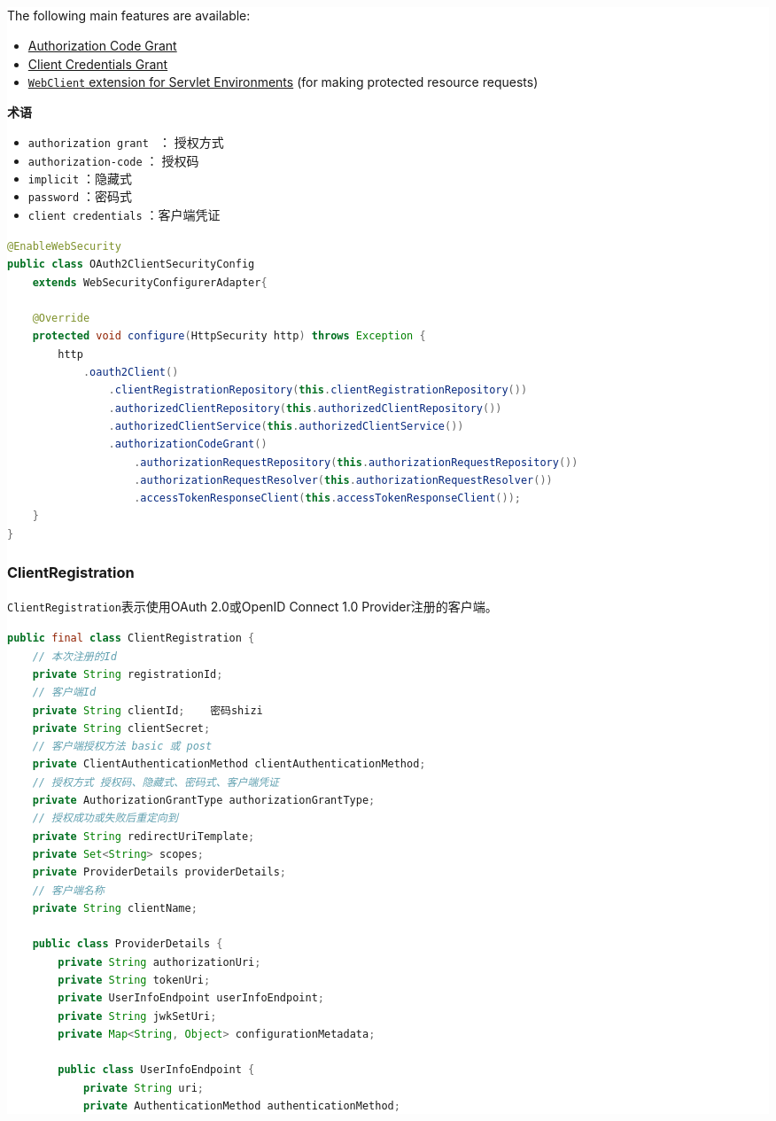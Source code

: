 The following main features are available:

- [Authorization Code Grant](https://tools.ietf.org/html/rfc6749#section-1.3.1)
- [Client Credentials Grant](https://tools.ietf.org/html/rfc6749#section-1.3.4)
- [`WebClient` extension for Servlet Environments](https://docs.spring.io/spring-security/site/docs/5.1.5.RELEASE/reference/htmlsingle/#servlet-webclient) (for making protected resource requests)

**术语**

- `authorization grant ` ： 授权方式
- `authorization-code` ： 授权码
- `implicit` ：隐藏式
- `password` ：密码式
- `client credentials` ：客户端凭证

```java
@EnableWebSecurity
public class OAuth2ClientSecurityConfig 
    extends WebSecurityConfigurerAdapter{

    @Override
    protected void configure(HttpSecurity http) throws Exception {
        http
            .oauth2Client()
                .clientRegistrationRepository(this.clientRegistrationRepository())
                .authorizedClientRepository(this.authorizedClientRepository())
                .authorizedClientService(this.authorizedClientService())
                .authorizationCodeGrant()
                    .authorizationRequestRepository(this.authorizationRequestRepository())
                    .authorizationRequestResolver(this.authorizationRequestResolver())
                    .accessTokenResponseClient(this.accessTokenResponseClient());
    }
}
```

### ClientRegistration

`ClientRegistration`表示使用OAuth 2.0或OpenID Connect 1.0 Provider注册的客户端。

```java
public final class ClientRegistration {
    // 本次注册的Id
    private String registrationId;  
    // 客户端Id
    private String clientId;    密码shizi
    private String clientSecret;    
    // 客户端授权方法 basic 或 post
    private ClientAuthenticationMethod clientAuthenticationMethod;  
    // 授权方式 授权码、隐藏式、密码式、客户端凭证
    private AuthorizationGrantType authorizationGrantType;  
    // 授权成功或失败后重定向到
    private String redirectUriTemplate; 
    private Set<String> scopes; 
    private ProviderDetails providerDetails;
    // 客户端名称
    private String clientName;  

    public class ProviderDetails {
        private String authorizationUri;    
        private String tokenUri;    
        private UserInfoEndpoint userInfoEndpoint;
        private String jwkSetUri;   
        private Map<String, Object> configurationMetadata;  

        public class UserInfoEndpoint {
            private String uri; 
            private AuthenticationMethod authenticationMethod;  
```